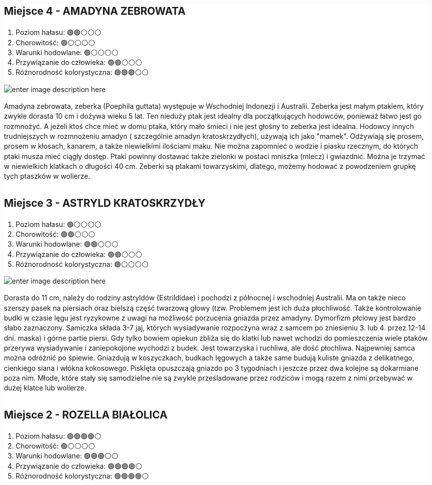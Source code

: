 
## Miejsce 4 - AMADYNA ZEBROWATA

 1. Poziom hałasu: 🟢🟢⚪️⚪️⚪️
 2. Chorowitość: 🟢⚪️⚪️⚪️⚪️
 3. Warunki hodowlane: 🟢⚪️️⚪⚪️⚪️
 4. Przywiązanie do człowieka: 🟢🟢⚪️⚪️⚪️
 5. Różnorodność kolorystyczna: 🟢🟢🟢⚪️⚪️

![enter image description here](http://www.multihobby.net/files/stadko.jpg)

Amadyna zebrowata, zeberka (Poephila guttata) występuje w Wschodniej Indonezji i Australii. Zeberka jest małym ptakiem, który zwykle dorasta 10 cm i dożywa wieku 5 lat. Ten nieduży ptak jest idealny dla początkujących hodowców, ponieważ łatwo jest go rozmnożyć. A jeżeli ktoś chce mieć w domu ptaka, który mało śmieci i nie jest głośny to zeberka jest idealna. Hodowcy innych trudniejszych w rozmnożeniu amadyn ( szczególnie amadyn kratoskrzydłych), używają ich jako "mamek". Odżywiają się prosem, prosem w kłosach, kanarem, a także niewielkimi ilościami maku. Nie można zapomnieć o wodzie i piasku rzecznym, do których ptaki musza mieć ciągły dostęp. Ptaki powinny dostawać także zielonki w postaci mniszka (mlecz) i gwiazdnic. Można je trzymać w niewielkich klatkach o długości 40 cm. Zeberki są ptakami towarzyskimi, dlatego, możemy hodować z powodzeniem grupkę tych ptaszków w wolierze.



## Miejsce 3 - ASTRYLD KRATOSKRZYDŁY

 1. Poziom hałasu: 🟢⚪️️⚪⚪️⚪️
 2. Chorowitość: 🟢🟢⚪️⚪️⚪️
 3. Warunki hodowlane: 🟢🟢⚪️⚪️⚪️
 4. Przywiązanie do człowieka:  🟢🟢⚪️⚪️⚪️
 5. Różnorodność kolorystyczna: 🟢⚪️️⚪⚪️⚪️

![enter image description here](http://www.multihobby.net/files/5[25].jpg)

Dorasta do 11 cm, należy do rodziny astryldów (Estrildidae) i pochodzi z północnej i wschodniej Australii. Ma on także nieco szerszy pasek na piersiach oraz bielszą część twarzową głowy (tzw. Problemem jest ich duża płochliwość. Także kontrolowanie budki w czasie lęgu jest ryzykowne z uwagi na możliwość porzucenia gniazda przez amadyny. Dymorfizm płciowy jest bardzo słabo zaznaczony. Samiczka składa 3-7 jaj, których wysiadywanie rozpoczyna wraz z samcem po zniesieniu 3. lub 4. przez 12-14 dni. maska) i górne partie piersi. Gdy tylko bowiem opiekun zbliża się do klatki lub nawet wchodzi do pomieszczenia wiele ptaków przerywa wysiadywanie i zaniepokojone wychodzi z budek. Jest towarzyska i ruchliwa, ale dość płochliwa. Najpewniej samca można odróżnić po śpiewie. Gniazdują w koszyczkach, budkach lęgowych a także same budują kuliste gniazda z delikatnego, cienkiego siana i włókna kokosowego. Pisklęta opuszczają gniazdo po 3 tygodniach i jeszcze przez dwa kolejne są dokarmiane poza nim. Młode, które stały się samodzielne nie są zwykle prześladowane przez rodziców i mogą razem z nimi przebywać w dużej klatce lub wolierze.

## Miejsce 2 - ROZELLA BIAŁOLICA 

 1. Poziom hałasu:  🟢🟢🟢🟢⚪️ 
 2. Chorowitość: 🟢⚪️⚪️⚪️⚪️
 3. Warunki hodowlane: 🟢🟢🟢⚪️⚪️
 4. Przywiązanie do człowieka: 🟢🟢🟢🟢⚪️ 
 5. Różnorodność kolorystyczna: 🟢🟢🟢🟢⚪️ 
 
